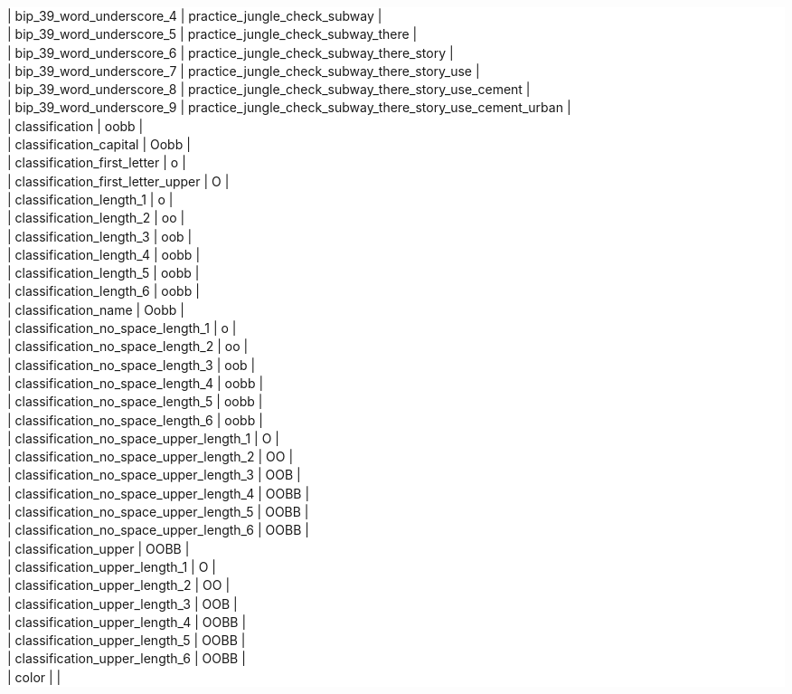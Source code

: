 | bip_39_word_underscore_4 | practice_jungle_check_subway |  
| bip_39_word_underscore_5 | practice_jungle_check_subway_there |  
| bip_39_word_underscore_6 | practice_jungle_check_subway_there_story |  
| bip_39_word_underscore_7 | practice_jungle_check_subway_there_story_use |  
| bip_39_word_underscore_8 | practice_jungle_check_subway_there_story_use_cement |  
| bip_39_word_underscore_9 | practice_jungle_check_subway_there_story_use_cement_urban |  
| classification | oobb |  
| classification_capital | Oobb |  
| classification_first_letter | o |  
| classification_first_letter_upper | O |  
| classification_length_1 | o |  
| classification_length_2 | oo |  
| classification_length_3 | oob |  
| classification_length_4 | oobb |  
| classification_length_5 | oobb |  
| classification_length_6 | oobb |  
| classification_name | Oobb |  
| classification_no_space_length_1 | o |  
| classification_no_space_length_2 | oo |  
| classification_no_space_length_3 | oob |  
| classification_no_space_length_4 | oobb |  
| classification_no_space_length_5 | oobb |  
| classification_no_space_length_6 | oobb |  
| classification_no_space_upper_length_1 | O |  
| classification_no_space_upper_length_2 | OO |  
| classification_no_space_upper_length_3 | OOB |  
| classification_no_space_upper_length_4 | OOBB |  
| classification_no_space_upper_length_5 | OOBB |  
| classification_no_space_upper_length_6 | OOBB |  
| classification_upper | OOBB |  
| classification_upper_length_1 | O |  
| classification_upper_length_2 | OO |  
| classification_upper_length_3 | OOB |  
| classification_upper_length_4 | OOBB |  
| classification_upper_length_5 | OOBB |  
| classification_upper_length_6 | OOBB |  
| color |  |  